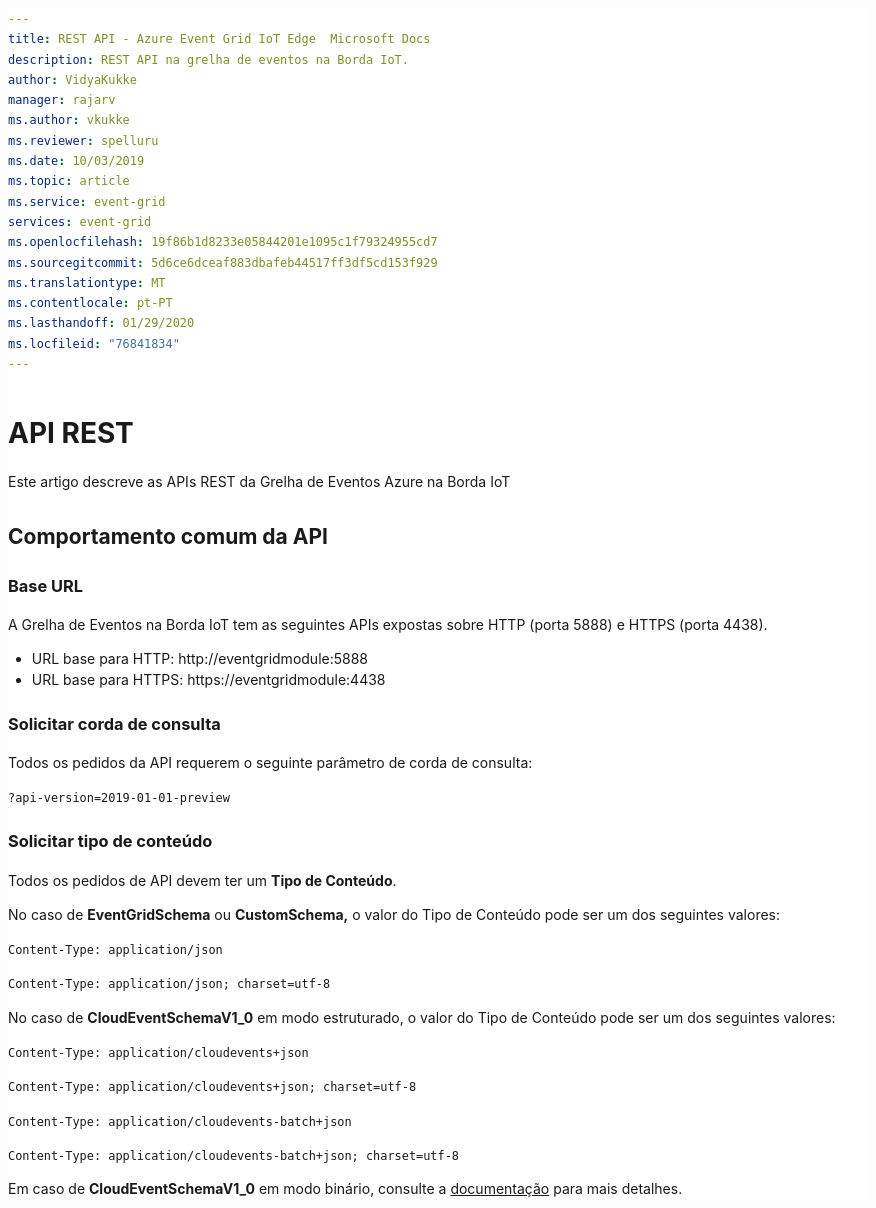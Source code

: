 ```yaml
---
title: REST API - Azure Event Grid IoT Edge  Microsoft Docs
description: REST API na grelha de eventos na Borda IoT.
author: VidyaKukke
manager: rajarv
ms.author: vkukke
ms.reviewer: spelluru
ms.date: 10/03/2019
ms.topic: article
ms.service: event-grid
services: event-grid
ms.openlocfilehash: 19f86b1d8233e05844201e1095c1f79324955cd7
ms.sourcegitcommit: 5d6ce6dceaf883dbafeb44517ff3df5cd153f929
ms.translationtype: MT
ms.contentlocale: pt-PT
ms.lasthandoff: 01/29/2020
ms.locfileid: "76841834"
---
```

# <a name="rest-api"></a>API REST
Este artigo descreve as APIs REST da Grelha de Eventos Azure na Borda IoT

## <a name="common-api-behavior"></a>Comportamento comum da API

### <a name="base-url"></a>Base URL
A Grelha de Eventos na Borda IoT tem as seguintes APIs expostas sobre HTTP (porta 5888) e HTTPS (porta 4438).

* URL base para HTTP: http://eventgridmodule:5888
* URL base para HTTPS: https://eventgridmodule:4438

### <a name="request-query-string"></a>Solicitar corda de consulta
Todos os pedidos da API requerem o seguinte parâmetro de corda de consulta:

```?api-version=2019-01-01-preview```

### <a name="request-content-type"></a>Solicitar tipo de conteúdo
Todos os pedidos de API devem ter um **Tipo de Conteúdo**.

No caso de **EventGridSchema** ou **CustomSchema,** o valor do Tipo de Conteúdo pode ser um dos seguintes valores:

```Content-Type: application/json```

```Content-Type: application/json; charset=utf-8```

No caso de **CloudEventSchemaV1_0** em modo estruturado, o valor do Tipo de Conteúdo pode ser um dos seguintes valores:

```Content-Type: application/cloudevents+json```
    
```Content-Type: application/cloudevents+json; charset=utf-8```
    
```Content-Type: application/cloudevents-batch+json```
    
```Content-Type: application/cloudevents-batch+json; charset=utf-8```

Em caso de **CloudEventSchemaV1_0** em modo binário, consulte a [documentação](https://github.com/cloudevents/spec/blob/master/http-protocol-binding.md) para mais detalhes.

```